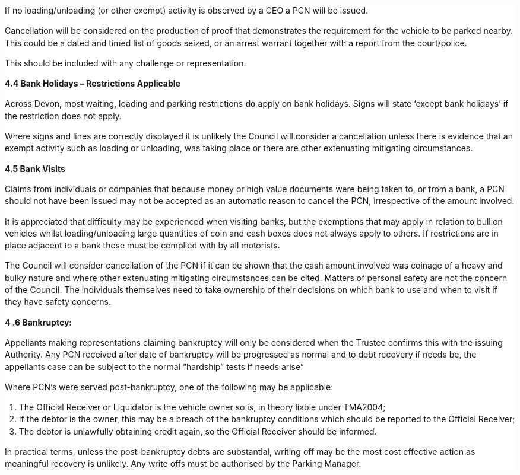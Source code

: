 If no loading/unloading (or other exempt) activity is observed by a CEO a PCN will be
issued.

Cancellation will be considered on the production of proof that demonstrates the
requirement for the vehicle to be parked nearby. This could be a dated and timed
list of goods seized, or an arrest warrant together with a report from the court/police.

This should be included with any challenge or representation.

**4.4 Bank Holidays – Restrictions Applicable**

Across Devon, most waiting, loading and parking restrictions **do** apply on bank
holidays. Signs will state ‘except bank holidays’ if the restriction does not apply.

Where signs and lines are correctly displayed it is unlikely the Council will consider a
cancellation unless there is evidence that an exempt activity such as loading or
unloading, was taking place or there are other extenuating mitigating circumstances.

**4.5 Bank Visits**

Claims from individuals or companies that because money or high value documents
were being taken to, or from a bank, a PCN should not have been issued may not be
accepted as an automatic reason to cancel the PCN, irrespective of the amount
involved.

It is appreciated that difficulty may be experienced when visiting banks, but the
exemptions that may apply in relation to bullion vehicles whilst loading/unloading
large quantities of coin and cash boxes does not always apply to others. If
restrictions are in place adjacent to a bank these must be complied with by all
motorists.

The Council will consider cancellation of the PCN if it can be shown that the cash
amount involved was coinage of a heavy and bulky nature and where other
extenuating mitigating circumstances can be cited.
Matters of personal safety are not the concern of the Council. The individuals
themselves need to take ownership of their decisions on which bank to use and when
to visit if they have safety concerns.

**4 .6 Bankruptcy:**

Appellants making representations claiming bankruptcy will only be considered when
the Trustee confirms this with the issuing Authority. Any PCN received after date of
bankruptcy will be progressed as normal and to debt recovery if needs be, the
appellants case can be subject to the normal “hardship” tests if needs arise”


Where PCN’s were served post-bankruptcy, one of the following may be applicable:

1. The Official Receiver or Liquidator is the vehicle owner so is, in theory liable
    under TMA2004;
2. If the debtor is the owner, this may be a breach of the bankruptcy conditions
    which should be reported to the Official Receiver;
3. The debtor is unlawfully obtaining credit again, so the Official Receiver should
    be informed.

In practical terms, unless the post-bankruptcy debts are substantial, writing off may
be the most cost effective action as meaningful recovery is unlikely. Any write offs
must be authorised by the Parking Manager.
